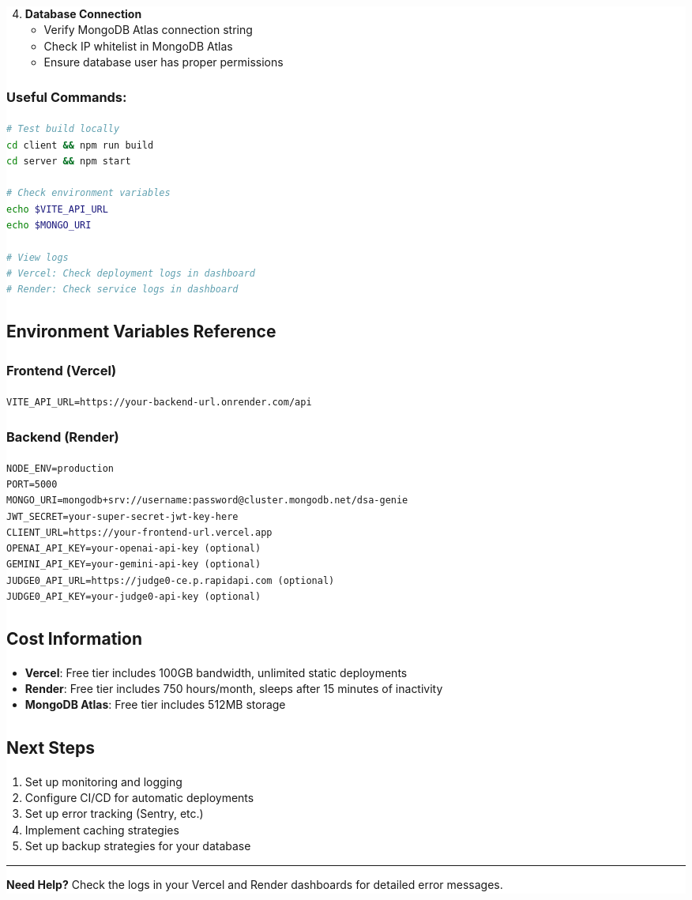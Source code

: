 4. **Database Connection**
   - Verify MongoDB Atlas connection string
   - Check IP whitelist in MongoDB Atlas
   - Ensure database user has proper permissions

### Useful Commands:

```bash
# Test build locally
cd client && npm run build
cd server && npm start

# Check environment variables
echo $VITE_API_URL
echo $MONGO_URI

# View logs
# Vercel: Check deployment logs in dashboard
# Render: Check service logs in dashboard
```

## Environment Variables Reference

### Frontend (Vercel)
```
VITE_API_URL=https://your-backend-url.onrender.com/api
```

### Backend (Render)
```
NODE_ENV=production
PORT=5000
MONGO_URI=mongodb+srv://username:password@cluster.mongodb.net/dsa-genie
JWT_SECRET=your-super-secret-jwt-key-here
CLIENT_URL=https://your-frontend-url.vercel.app
OPENAI_API_KEY=your-openai-api-key (optional)
GEMINI_API_KEY=your-gemini-api-key (optional)
JUDGE0_API_URL=https://judge0-ce.p.rapidapi.com (optional)
JUDGE0_API_KEY=your-judge0-api-key (optional)
```

## Cost Information

- **Vercel**: Free tier includes 100GB bandwidth, unlimited static deployments
- **Render**: Free tier includes 750 hours/month, sleeps after 15 minutes of inactivity
- **MongoDB Atlas**: Free tier includes 512MB storage

## Next Steps

1. Set up monitoring and logging
2. Configure CI/CD for automatic deployments
3. Set up error tracking (Sentry, etc.)
4. Implement caching strategies
5. Set up backup strategies for your database

---

**Need Help?** Check the logs in your Vercel and Render dashboards for detailed error messages.
